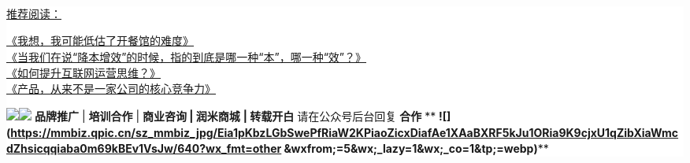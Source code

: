 [](https://mp.weixin.qq.com/s?__biz=MjM5NjM5MjQ4MQ==&mid=2651749311&idx=2&sn=8a9a039e0a184a2da798fef214e58c6a&chksm=bd1320f18a64a9e73db05946ab496f986f5e41ccfc514fa708c8c33da2fedcf034a1946c1868&token=779336944&lang=zh_CN&scene=21#wechat_redirect)

[](https://mp.weixin.qq.com/s?__biz=MjM5NjM5MjQ4MQ==&mid=2651749393&idx=2&sn=0984bcf4b9f4b9ff90bf9ea0b728219f&chksm=bd13275f8a64ae493e1f5eb3260e822fffce0c1b99b782ca35d2792dc1604b09e11c9356ccf2&token=1468787078&lang=zh_CN&scene=21#wechat_redirect)

[推荐阅读：](https://mp.weixin.qq.com/s?__biz=MjM5NjM5MjQ4MQ==&mid=2651749718&idx=2&sn=4384c32471df878ea73c3cbc4537ee5b&chksm=bd1326188a64af0e8d8acb96c8d61571b5b0abc303cf5663926f766243c0501a940bd68a3bec&token=1069499173&lang=zh_CN&scene=21#wechat_redirect)

[《我想，我可能低估了开餐馆的难度》](https://mp.weixin.qq.com/s?__biz=MjM5NjM5MjQ4MQ==&mid=2651749718&idx=2&sn=4384c32471df878ea73c3cbc4537ee5b&chksm=bd1326188a64af0e8d8acb96c8d61571b5b0abc303cf5663926f766243c0501a940bd68a3bec&token=1069499173&lang=zh_CN&scene=21#wechat_redirect)  
[《当我们在说“降本增效”的时候，指的到底是哪一种“本”，哪一种“效”？》](https://mp.weixin.qq.com/s?__biz=MjM5NjM5MjQ4MQ==&mid=2651749851&idx=2&sn=f2b55c0ba44faeed9c274b34e2f9331e&chksm=bd1326958a64af83e66b828b206c91b3b6b872a267778e2b198705bf0d77886a73b827f0950a&token=1069499173&lang=zh_CN&scene=21#wechat_redirect)  
[《如何提升互联网运营思维？》](https://mp.weixin.qq.com/s?__biz=MjM5NjM5MjQ4MQ==&mid=2651749911&idx=2&sn=c168bf9a1265239e29b80792ec73032f&chksm=bd1325598a64ac4f440689351b94c0650242115d5d768077458fd8af85d0f01f6feb6f1aa2a7&token=1069499173&lang=zh_CN&scene=21#wechat_redirect)  
[《产品，从来不是一家公司的核心竞争力》](https://mp.weixin.qq.com/s?__biz=MjM5NjM5MjQ4MQ==&mid=2651750119&idx=2&sn=cbbbcc530d35c26b1e1c966bd88b9d19&chksm=bd1325a98a64acbff427b173b20eda86db763ec3368b17de9bdfe44c21e8f3bf8a04406b4685&token=118516511&lang=zh_CN&scene=21#wechat_redirect)

[](http://mp.weixin.qq.com/s?__biz=MjM5NjM5MjQ4MQ==&mid=2651748552&idx=1&sn=8fa72123624788683208c30292d2b564&chksm=bd1323868a64aa903a37b6c2ce3ae3fbd2cc5cf4cecc70cf89cece4f8c2e86870043f68608ce&scene=21#wechat_redirect)[](https://mp.weixin.qq.com/s?__biz=MjM5NjM5MjQ4MQ==&mid=2651748081&idx=2&sn=226be888e1d75a883a95eae9f1209c89&chksm=bd132dbf8a64a4a9d63b4f77e844afcbccb70de1f1e614e887759de1ee63fc10bc3261ff2102&token=353623731&lang=zh_CN&scene=21#wechat_redirect)[](https://mp.weixin.qq.com/s?__biz=MjM5NjM5MjQ4MQ==&mid=2651747213&idx=1&sn=a2e0cd5a2d76ec35553794d5684232e4&chksm=bd1328c38a64a1d5c47c342704705f6965ec557ebabf1f166349d2d201f1a8f72b3b9bf6fdc4&token=1832190589&lang=zh_CN&scene=21#wechat_redirect)[](https://mp.weixin.qq.com/s?__biz=MjM5NjM5MjQ4MQ==&mid=2651746780&idx=2&sn=73e58523a0babe4e655de0d94e5efdb0&chksm=bd132a928a64a3845bd12d9a5c1dc16e53821b90a5e9637993a64ef818f39cfcf76becbbb19f&token=266568848&lang=zh_CN&scene=21#wechat_redirect)[](https://mp.weixin.qq.com/s?__biz=MjM5NjM5MjQ4MQ==&mid=2651746453&idx=2&sn=410e45b4fe082a74de0b2b3a689eba9c&chksm=bd132bdb8a64a2cd23fc85eeb5d96695744054de1a5d59ba56adc6be60e914fcb37481f36b03&token=184257247&lang=zh_CN&scene=21#wechat_redirect)[](https://mp.weixin.qq.com/s?__biz=MjM5NjM5MjQ4MQ==&mid=2651746245&idx=2&sn=82fbe09315e53c9362ed91b1426e4734&chksm=bd13348b8a64bd9d253d1f573eb699529ae5735058263daad2cba3ef3639af4ae74cd8d04eec&token=114625154&lang=zh_CN&poc_token=HPL8t2aj3Uz2TKpv5o7ETomOWFoAk5cfkW1bfn7L&scene=21#wechat_redirect)
**[![](https://mmbiz.qpic.cn/sz_mmbiz_png/Eia1pKbzLGbSo6vw8oa7Xvza38sCHEAMFstfaRnAJIydLdIibvv4w6DZeCyqZ5yEhdly9Yv410iastncoV46bo3Ig/640?wx_fmt=other&from;=appmsg&wxfrom;=5&wx;_lazy=1&wx;_co=1&tp;=webp)]()**![](https://mmbiz.qpic.cn/sz_mmbiz_gif/Eia1pKbzLGbQ58l8icqoUjCjF9licUjBDqbYUtjaAhiaHoGZexN8kxVzNicp9hpvTHODTkaIlXArpiaF8KFv8uIG9pyA/640?wx_fmt=gif&from;=appmsg&wxfrom;=5&wx;_lazy=1&wx;_co=1&tp;=webp)
**品牌推广** | **培训合作** | **商业咨询 | 润米商城** **| 转载开白** 请在公众号后台回复 **合作** **
**![](https://mmbiz.qpic.cn/sz_mmbiz_jpg/Eia1pKbzLGbSwePfRiaW2KPiaoZicxDiafAe1XAaBXRF5kJu1ORia9K9cjxU1qZibXiaWmcdZhsicqqiaba0m69kBEv1VsJw/640?wx_fmt=other
&wxfrom;=5&wx;_lazy=1&wx;_co=1&tp;=webp)****  

